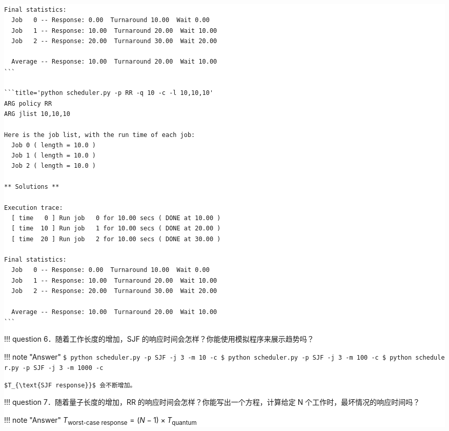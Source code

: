     Final statistics:
      Job   0 -- Response: 0.00  Turnaround 10.00  Wait 0.00
      Job   1 -- Response: 10.00  Turnaround 20.00  Wait 10.00
      Job   2 -- Response: 20.00  Turnaround 30.00  Wait 20.00

      Average -- Response: 10.00  Turnaround 20.00  Wait 10.00
    ```

    ```title='python scheduler.py -p RR -q 10 -c -l 10,10,10'
    ARG policy RR
    ARG jlist 10,10,10

    Here is the job list, with the run time of each job:
      Job 0 ( length = 10.0 )
      Job 1 ( length = 10.0 )
      Job 2 ( length = 10.0 )

    ** Solutions **

    Execution trace:
      [ time   0 ] Run job   0 for 10.00 secs ( DONE at 10.00 )
      [ time  10 ] Run job   1 for 10.00 secs ( DONE at 20.00 )
      [ time  20 ] Run job   2 for 10.00 secs ( DONE at 30.00 )

    Final statistics:
      Job   0 -- Response: 0.00  Turnaround 10.00  Wait 0.00
      Job   1 -- Response: 10.00  Turnaround 20.00  Wait 10.00
      Job   2 -- Response: 20.00  Turnaround 30.00  Wait 20.00

      Average -- Response: 10.00  Turnaround 20.00  Wait 10.00
    ```

!!! question
    6．随着工作长度的增加，SJF 的响应时间会怎样？你能使用模拟程序来展示趋势吗？

!!! note "Answer"
    ```
    $ python scheduler.py -p SJF -j 3 -m 10 -c
    $ python scheduler.py -p SJF -j 3 -m 100 -c
    $ python scheduler.py -p SJF -j 3 -m 1000 -c
    ```

    $T_{\text{SJF response}}$ 会不断增加。

!!! question
    7．随着量子长度的增加，RR 的响应时间会怎样？你能写出一个方程，计算给定 N 个工作时，最坏情况的响应时间吗？

!!! note "Answer"
    $T_{\text{worst-case response}} = (N - 1) \times T_{\text{quantum}}$
